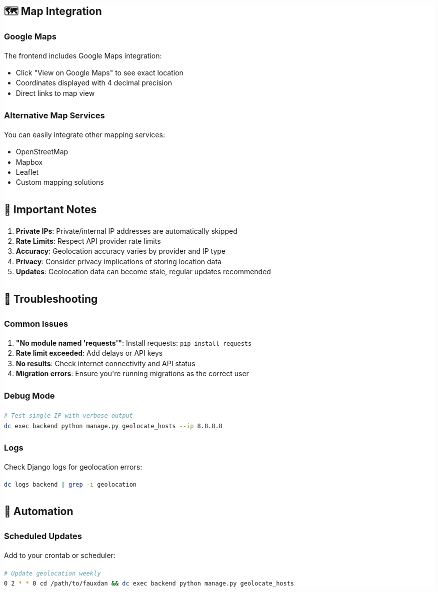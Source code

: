 ## 🗺️ Map Integration

### Google Maps
The frontend includes Google Maps integration:
- Click "View on Google Maps" to see exact location
- Coordinates displayed with 4 decimal precision
- Direct links to map view

### Alternative Map Services
You can easily integrate other mapping services:
- OpenStreetMap
- Mapbox
- Leaflet
- Custom mapping solutions

## 🚨 Important Notes

1. **Private IPs**: Private/internal IP addresses are automatically skipped
2. **Rate Limits**: Respect API provider rate limits
3. **Accuracy**: Geolocation accuracy varies by provider and IP type
4. **Privacy**: Consider privacy implications of storing location data
5. **Updates**: Geolocation data can become stale, regular updates recommended

## 🐛 Troubleshooting

### Common Issues
1. **"No module named 'requests'"**: Install requests: `pip install requests`
2. **Rate limit exceeded**: Add delays or API keys
3. **No results**: Check internet connectivity and API status
4. **Migration errors**: Ensure you're running migrations as the correct user

### Debug Mode
```bash
# Test single IP with verbose output
dc exec backend python manage.py geolocate_hosts --ip 8.8.8.8
```

### Logs
Check Django logs for geolocation errors:
```bash
dc logs backend | grep -i geolocation
```

## 🔄 Automation

### Scheduled Updates
Add to your crontab or scheduler:
```bash
# Update geolocation weekly
0 2 * * 0 cd /path/to/fauxdan && dc exec backend python manage.py geolocate_hosts
```
